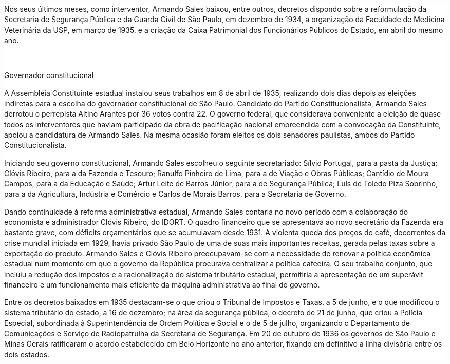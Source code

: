Nos seus últimos meses, como interventor, Armando Sales baixou, entre
outros, decretos dispondo sobre a reformulação da Secretaria de
Segurança Pública e da Guarda Civil de São Paulo, em dezembro de 1934, a
organização da Faculdade de Medicina Veterinária da USP, em março de
1935, e a criação da Caixa Patrimonial dos Funcionários Públicos do
Estado, em abril do mesmo ano.

 

Governador constitucional

A Assembléia Constituinte estadual instalou seus trabalhos em 8 de abril
de 1935, realizando dois dias depois as eleições indiretas para a
escolha do governador constitucional de São Paulo. Candidato do Partido
Constitucionalista, Armando Sales derrotou o perrepista Altino Arantes
por 36 votos contra 22. O governo federal, que considerava conveniente a
eleição de quase todos os interventores que haviam participado da obra
de pacificação nacional empreendida com a convocação da Constituinte,
apoiou a candidatura de Armando Sales. Na mesma ocasião foram eleitos os
dois senadores paulistas, ambos do Partido Constitucionalista.

Iniciando seu governo constitucional, Armando Sales escolheu o seguinte
secretariado: Sílvio Portugal, para a pasta da Justiça; Clóvis Ribeiro,
para a da Fazenda e Tesouro; Ranulfo Pinheiro de Lima, para a de Viação
e Obras Públicas; Cantídio de Moura Campos, para a da Educação e Saúde;
Artur Leite de Barros Júnior, para a de Segurança Pública; Luís de
Toledo Piza Sobrinho, para a da Agricultura, Indústria e Comércio e
Carlos de Morais Barros, para a Secretaria de Governo.

Dando continuidade à reforma administrativa estadual, Armando Sales
contaria no novo período com a colaboração do economista e administrador
Clóvis Ribeiro, do IDORT. O quadro financeiro que se apresentava ao novo
secretário da Fazenda era bastante grave, com déficits orçamentários que
se acumulavam desde 1931. A violenta queda dos preços do café,
decorrentes da crise mundial iniciada em 1929, havia privado São Paulo
de uma de suas mais importantes receitas, gerada pelas taxas sobre a
exportação do produto. Armando Sales e Clóvis Ribeiro preocupavam-se com
a necessidade de renovar a política econômica estadual num momento em
que o governo da República procurava centralizar a política cafeeira. O
seu trabalho conjunto, que incluiu a redução dos impostos e a
racionalização do sistema tributário estadual, permitiria a apresentação
de um superávit financeiro e um funcionamento mais eficiente da máquina
administrativa ao final do governo.

Entre os decretos baixados em 1935 destacam-se o que criou o Tribunal de
Impostos e Taxas, a 5 de junho, e o que modificou o sistema tributário
do estado, a 16 de dezembro; na área da segurança pública, o decreto de
21 de junho, que criou a Polícia Especial, subordinada à
Superintendência de Ordem Política e Social e o de 5 de julho,
organizando o Departamento de Comunicações e Serviço de Radiopatrulha da
Secretaria de Segurança. Em 20 de outubro de 1936 os governos de São
Paulo e Minas Gerais ratificaram o acordo estabelecido em Belo Horizonte
no ano anterior, fixando em definitivo a linha divisória entre os dois
estados.
